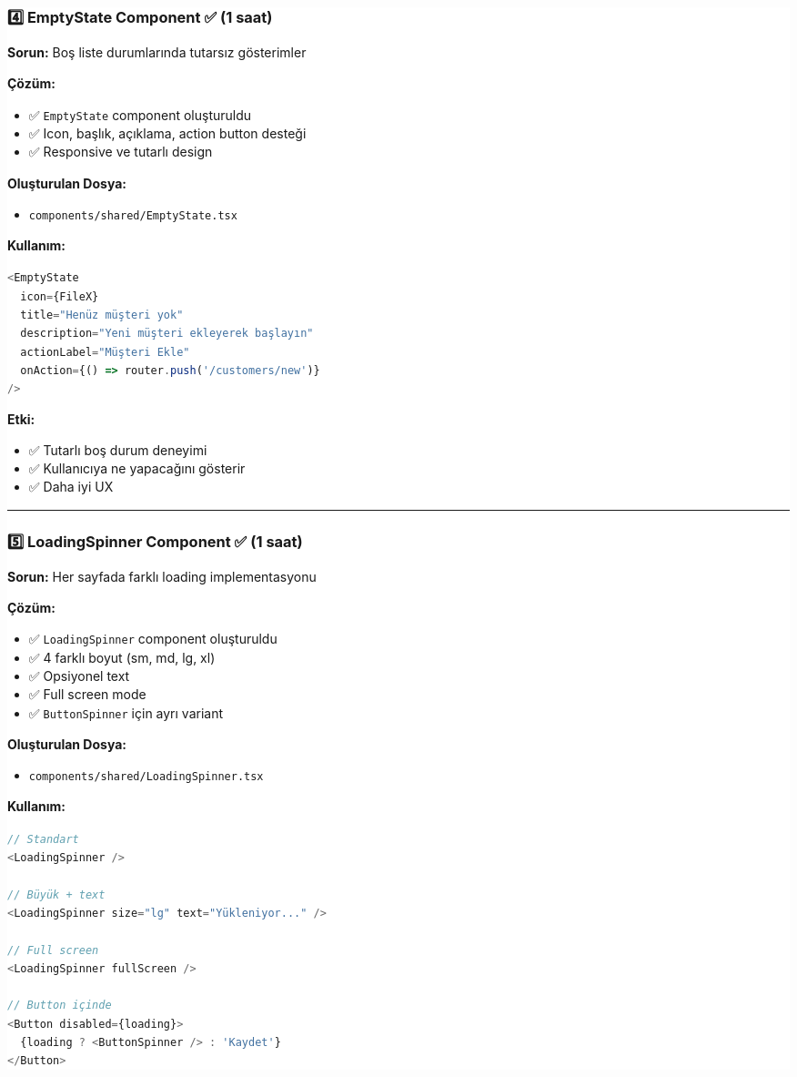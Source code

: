 ### 4️⃣ EmptyState Component ✅ (1 saat)

**Sorun:** Boş liste durumlarında tutarsız gösterimler

**Çözüm:**
- ✅ `EmptyState` component oluşturuldu
- ✅ Icon, başlık, açıklama, action button desteği
- ✅ Responsive ve tutarlı design

**Oluşturulan Dosya:**
- `components/shared/EmptyState.tsx`

**Kullanım:**
```typescript
<EmptyState
  icon={FileX}
  title="Henüz müşteri yok"
  description="Yeni müşteri ekleyerek başlayın"
  actionLabel="Müşteri Ekle"
  onAction={() => router.push('/customers/new')}
/>
```

**Etki:**
- ✅ Tutarlı boş durum deneyimi
- ✅ Kullanıcıya ne yapacağını gösterir
- ✅ Daha iyi UX

---

### 5️⃣ LoadingSpinner Component ✅ (1 saat)

**Sorun:** Her sayfada farklı loading implementasyonu

**Çözüm:**
- ✅ `LoadingSpinner` component oluşturuldu
- ✅ 4 farklı boyut (sm, md, lg, xl)
- ✅ Opsiyonel text
- ✅ Full screen mode
- ✅ `ButtonSpinner` için ayrı variant

**Oluşturulan Dosya:**
- `components/shared/LoadingSpinner.tsx`

**Kullanım:**
```typescript
// Standart
<LoadingSpinner />

// Büyük + text
<LoadingSpinner size="lg" text="Yükleniyor..." />

// Full screen
<LoadingSpinner fullScreen />

// Button içinde
<Button disabled={loading}>
  {loading ? <ButtonSpinner /> : 'Kaydet'}
</Button>
```
